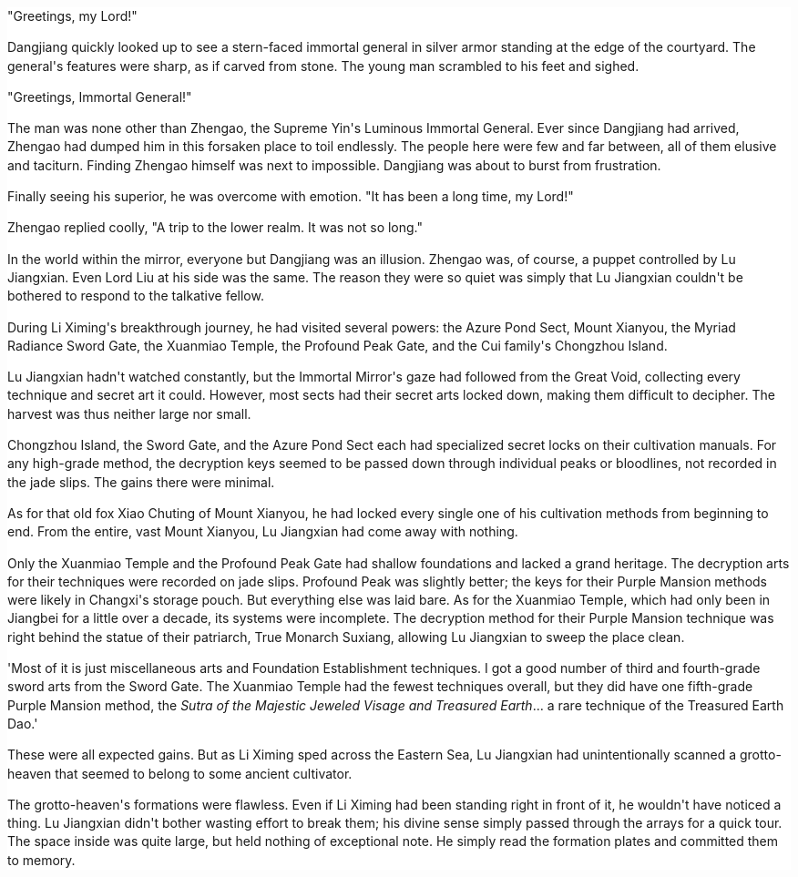 "Greetings, my Lord!"

Dangjiang quickly looked up to see a stern-faced immortal general in silver armor standing at the edge of the courtyard. The general's features were sharp, as if carved from stone. The young man scrambled to his feet and sighed.

"Greetings, Immortal General!"

The man was none other than Zhengao, the Supreme Yin's Luminous Immortal General. Ever since Dangjiang had arrived, Zhengao had dumped him in this forsaken place to toil endlessly. The people here were few and far between, all of them elusive and taciturn. Finding Zhengao himself was next to impossible. Dangjiang was about to burst from frustration.

Finally seeing his superior, he was overcome with emotion. "It has been a long time, my Lord!"

Zhengao replied coolly, "A trip to the lower realm. It was not so long."

In the world within the mirror, everyone but Dangjiang was an illusion. Zhengao was, of course, a puppet controlled by Lu Jiangxian. Even Lord Liu at his side was the same. The reason they were so quiet was simply that Lu Jiangxian couldn't be bothered to respond to the talkative fellow.

During Li Ximing's breakthrough journey, he had visited several powers: the Azure Pond Sect, Mount Xianyou, the Myriad Radiance Sword Gate, the Xuanmiao Temple, the Profound Peak Gate, and the Cui family's Chongzhou Island.

Lu Jiangxian hadn't watched constantly, but the Immortal Mirror's gaze had followed from the Great Void, collecting every technique and secret art it could. However, most sects had their secret arts locked down, making them difficult to decipher. The harvest was thus neither large nor small.

Chongzhou Island, the Sword Gate, and the Azure Pond Sect each had specialized secret locks on their cultivation manuals. For any high-grade method, the decryption keys seemed to be passed down through individual peaks or bloodlines, not recorded in the jade slips. The gains there were minimal.

As for that old fox Xiao Chuting of Mount Xianyou, he had locked every single one of his cultivation methods from beginning to end. From the entire, vast Mount Xianyou, Lu Jiangxian had come away with nothing.

Only the Xuanmiao Temple and the Profound Peak Gate had shallow foundations and lacked a grand heritage. The decryption arts for their techniques were recorded on jade slips. Profound Peak was slightly better; the keys for their Purple Mansion methods were likely in Changxi's storage pouch. But everything else was laid bare. As for the Xuanmiao Temple, which had only been in Jiangbei for a little over a decade, its systems were incomplete. The decryption method for their Purple Mansion technique was right behind the statue of their patriarch, True Monarch Suxiang, allowing Lu Jiangxian to sweep the place clean.

'Most of it is just miscellaneous arts and Foundation Establishment techniques. I got a good number of third and fourth-grade sword arts from the Sword Gate. The Xuanmiao Temple had the fewest techniques overall, but they did have one fifth-grade Purple Mansion method, the *Sutra of the Majestic Jeweled Visage and Treasured Earth*… a rare technique of the Treasured Earth Dao.'

These were all expected gains. But as Li Ximing sped across the Eastern Sea, Lu Jiangxian had unintentionally scanned a grotto-heaven that seemed to belong to some ancient cultivator.

The grotto-heaven's formations were flawless. Even if Li Ximing had been standing right in front of it, he wouldn't have noticed a thing. Lu Jiangxian didn't bother wasting effort to break them; his divine sense simply passed through the arrays for a quick tour. The space inside was quite large, but held nothing of exceptional note. He simply read the formation plates and committed them to memory.
